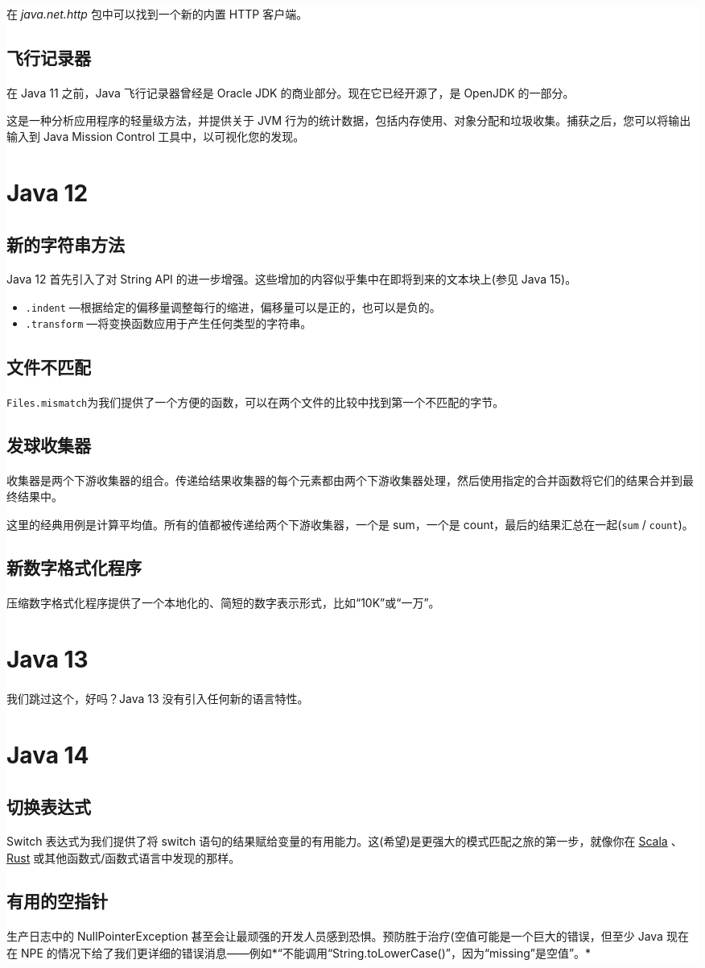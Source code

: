 在 *java.net.http* 包中可以找到一个新的内置 HTTP 客户端。

## 飞行记录器

在 Java 11 之前，Java 飞行记录器曾经是 Oracle JDK 的商业部分。现在它已经开源了，是 OpenJDK 的一部分。

这是一种分析应用程序的轻量级方法，并提供关于 JVM 行为的统计数据，包括内存使用、对象分配和垃圾收集。捕获之后，您可以将输出输入到 Java Mission Control 工具中，以可视化您的发现。

# Java 12

## 新的字符串方法

Java 12 首先引入了对 String API 的进一步增强。这些增加的内容似乎集中在即将到来的文本块上(参见 Java 15)。

*   `.indent` —根据给定的偏移量调整每行的缩进，偏移量可以是正的，也可以是负的。
*   `.transform` —将变换函数应用于产生任何类型的字符串。

## 文件不匹配

`Files.mismatch`为我们提供了一个方便的函数，可以在两个文件的比较中找到第一个不匹配的字节。

## 发球收集器

收集器是两个下游收集器的组合。传递给结果收集器的每个元素都由两个下游收集器处理，然后使用指定的合并函数将它们的结果合并到最终结果中。

这里的经典用例是计算平均值。所有的值都被传递给两个下游收集器，一个是 sum，一个是 count，最后的结果汇总在一起(`sum` / `count`)。

## 新数字格式化程序

压缩数字格式化程序提供了一个本地化的、简短的数字表示形式，比如“10K”或“一万”。

# Java 13

我们跳过这个，好吗？Java 13 没有引入任何新的语言特性。

# Java 14

## 切换表达式

Switch 表达式为我们提供了将 switch 语句的结果赋给变量的有用能力。这(希望)是更强大的模式匹配之旅的第一步，就像你在 [Scala](https://docs.scala-lang.org/overviews/scala-book/match-expressions.html) 、 [Rust](https://doc.rust-lang.org/rust-by-example/flow_control/match.html) 或其他函数式/函数式语言中发现的那样。

## 有用的空指针

生产日志中的 NullPointerException 甚至会让最顽强的开发人员感到恐惧。预防胜于治疗(空值可能是一个巨大的错误，但至少 Java 现在在 NPE 的情况下给了我们更详细的错误消息——例如*“不能调用“String.toLowerCase()”，因为“missing”是空值”。*
